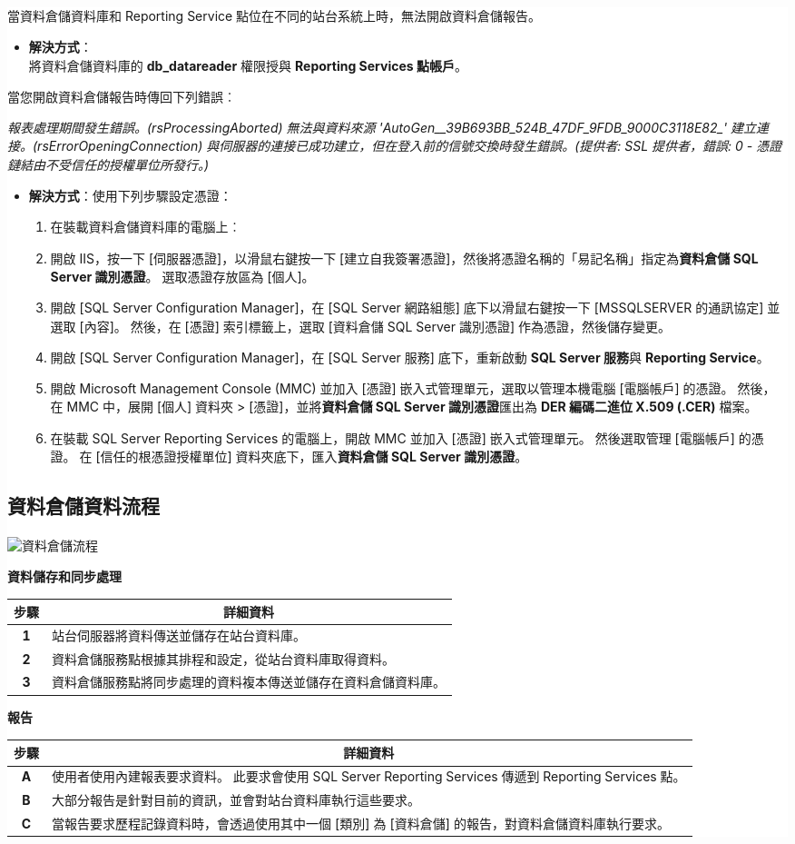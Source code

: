 當資料倉儲資料庫和 Reporting Service 點位在不同的站台系統上時，無法開啟資料倉儲報告。  

 - **解決方式**：  
    將資料倉儲資料庫的 **db_datareader** 權限授與 **Reporting Services 點帳戶**。

當您開啟資料倉儲報告時傳回下列錯誤︰

*報表處理期間發生錯誤。(rsProcessingAborted) 無法與資料來源 'AutoGen__39B693BB_524B_47DF_9FDB_9000C3118E82_' 建立連接。(rsErrorOpeningConnection) 與伺服器的連接已成功建立，但在登入前的信號交換時發生錯誤。(提供者: SSL 提供者，錯誤: 0 - 憑證鏈結由不受信任的授權單位所發行。)*

- **解決方式**：使用下列步驟設定憑證：

  1. 在裝載資料倉儲資料庫的電腦上︰

    1. 開啟 IIS，按一下 [伺服器憑證]，以滑鼠右鍵按一下 [建立自我簽署憑證]，然後將憑證名稱的「易記名稱」指定為**資料倉儲 SQL Server 識別憑證**。 選取憑證存放區為 [個人]。
    2. 開啟 [SQL Server Configuration Manager]，在 [SQL Server 網路組態] 底下以滑鼠右鍵按一下 [MSSQLSERVER 的通訊協定] 並選取 [內容]。 然後，在 [憑證] 索引標籤上，選取 [資料倉儲 SQL Server 識別憑證] 作為憑證，然後儲存變更。  
    3. 開啟 [SQL Server Configuration Manager]，在 [SQL Server 服務] 底下，重新啟動 **SQL Server 服務**與 **Reporting Service**。
    4.  開啟 Microsoft Management Console (MMC) 並加入 [憑證] 嵌入式管理單元，選取以管理本機電腦 [電腦帳戶] 的憑證。 然後，在 MMC 中，展開 [個人] 資料夾 > [憑證]，並將**資料倉儲 SQL Server 識別憑證**匯出為 **DER 編碼二進位 X.509 (.CER)** 檔案。    
  2.    在裝載 SQL Server Reporting Services 的電腦上，開啟 MMC 並加入 [憑證] 嵌入式管理單元。 然後選取管理 [電腦帳戶] 的憑證。 在 [信任的根憑證授權單位] 資料夾底下，匯入**資料倉儲 SQL Server 識別憑證**。


## <a name="data-warehouse-dataflow"></a>資料倉儲資料流程   
![資料倉儲流程](./media/datawarehouse.png)

**資料儲存和同步處理**

| 步驟   | 詳細資料  |
|:------:|-----------|  
| **1**  |  站台伺服器將資料傳送並儲存在站台資料庫。  |  
| **2**  |      資料倉儲服務點根據其排程和設定，從站台資料庫取得資料。  |  
| **3**  |  資料倉儲服務點將同步處理的資料複本傳送並儲存在資料倉儲資料庫。 |  
**報告**

| 步驟   | 詳細資料  |
|:------:|-----------|  
| **A**  |  使用者使用內建報表要求資料。 此要求會使用 SQL Server Reporting Services 傳遞到 Reporting Services 點。 |  
| **B**  |      大部分報告是針對目前的資訊，並會對站台資料庫執行這些要求。 |  
| **C**  | 當報告要求歷程記錄資料時，會透過使用其中一個 [類別] 為 [資料倉儲] 的報告，對資料倉儲資料庫執行要求。   |  

